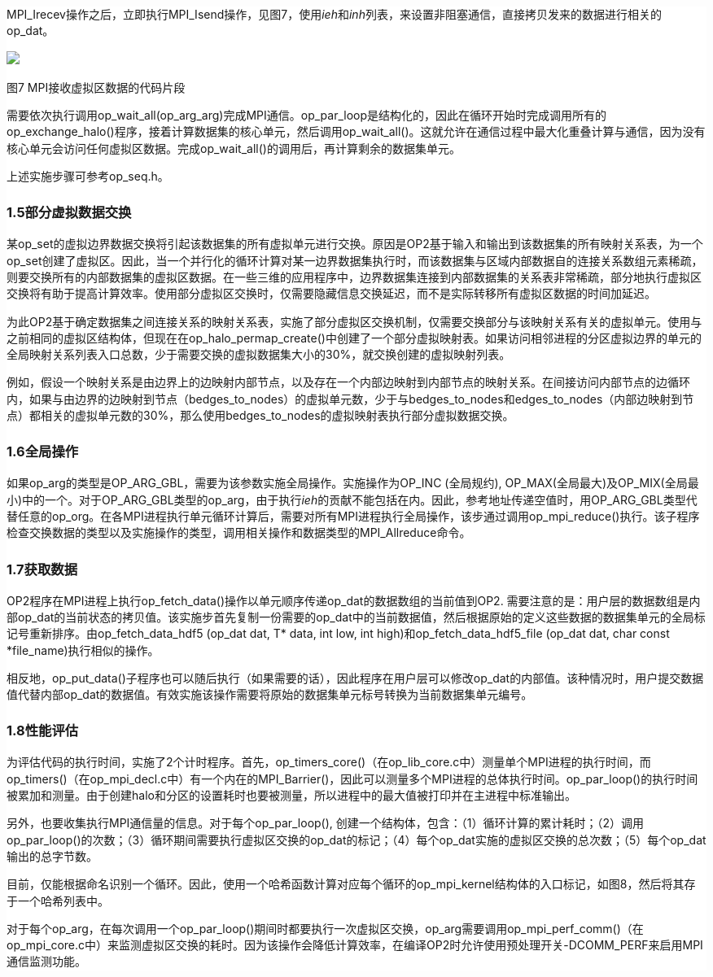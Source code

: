 MPI_Irecev操作之后，立即执行MPI_Isend操作，见图7，使用*ieh*和*inh*列表，来设置非阻塞通信，直接拷贝发来的数据进行相关的op_dat。

![](./media/image8.emf)

图7 MPI接收虚拟区数据的代码片段

需要依次执行调用op_wait_all(op_arg_arg)完成MPI通信。op_par_loop是结构化的，因此在循环开始时完成调用所有的op_exchange_halo()程序，接着计算数据集的核心单元，然后调用op_wait_all()。这就允许在通信过程中最大化重叠计算与通信，因为没有核心单元会访问任何虚拟区数据。完成op_wait_all()的调用后，再计算剩余的数据集单元。

上述实施步骤可参考op_seq.h。

### 1.5部分虚拟数据交换

某op_set的虚拟边界数据交换将引起该数据集的所有虚拟单元进行交换。原因是OP2基于输入和输出到该数据集的所有映射关系表，为一个op_set创建了虚拟区。因此，当一个并行化的循环计算对某一边界数据集执行时，而该数据集与区域内部数据自的连接关系数组元素稀疏，则要交换所有的内部数据集的虚拟区数据。在一些三维的应用程序中，边界数据集连接到内部数据集的关系表非常稀疏，部分地执行虚拟区交换将有助于提高计算效率。使用部分虚拟区交换时，仅需要隐藏信息交换延迟，而不是实际转移所有虚拟区数据的时间加延迟。

为此OP2基于确定数据集之间连接关系的映射关系表，实施了部分虚拟区交换机制，仅需要交换部分与该映射关系有关的虚拟单元。使用与之前相同的虚拟区结构体，但现在在op_halo_permap_create()中创建了一个部分虚拟映射表。如果访问相邻进程的分区虚拟边界的单元的全局映射关系列表入口总数，少于需要交换的虚拟数据集大小的30%，就交换创建的虚拟映射列表。

例如，假设一个映射关系是由边界上的边映射内部节点，以及存在一个内部边映射到内部节点的映射关系。在间接访问内部节点的边循环内，如果与由边界的边映射到节点（bedges_to_nodes）的虚拟单元数，少于与bedges_to_nodes和edges_to_nodes（内部边映射到节点）都相关的虚拟单元数的30%，那么使用bedges_to_nodes的虚拟映射表执行部分虚拟数据交换。

### 1.6全局操作

如果op_arg的类型是OP_ARG_GBL，需要为该参数实施全局操作。实施操作为OP_INC
(全局规约),
OP_MAX(全局最大)及OP_MIX(全局最小)中的一个。对于OP_ARG_GBL类型的op_arg，由于执行*ieh*的贡献不能包括在内。因此，参考地址传递空值时，用OP_ARG_GBL类型代替任意的op_org。在各MPI进程执行单元循环计算后，需要对所有MPI进程执行全局操作，该步通过调用op_mpi_reduce()执行。该子程序检查交换数据的类型以及实施操作的类型，调用相关操作和数据类型的MPI_Allreduce命令。

### 1.7获取数据

OP2程序在MPI进程上执行op_fetch_data()操作以单元顺序传递op_dat的数据数组的当前值到OP2.
需要注意的是：用户层的数据数组是内部op_dat的当前状态的拷贝值。该实施步首先复制一份需要的op_dat中的当前数据值，然后根据原始的定义这些数据的数据集单元的全局标记号重新排序。由op_fetch_data_hdf5
(op_dat dat, T\* data, int low, int high)和op_fetch_data_hdf5_file
(op_dat dat, char const \*file_name)执行相似的操作。

相反地，op_put_data()子程序也可以随后执行（如果需要的话），因此程序在用户层可以修改op_dat的内部值。该种情况时，用户提交数据值代替内部op_dat的数据值。有效实施该操作需要将原始的数据集单元标号转换为当前数据集单元编号。

### 1.8性能评估

为评估代码的执行时间，实施了2个计时程序。首先，op_timers_core()（在op_lib_core.c中）测量单个MPI进程的执行时间，而op_timers()（在op_mpi_decl.c中）有一个内在的MPI_Barrier()，因此可以测量多个MPI进程的总体执行时间。op_par_loop()的执行时间被累加和测量。由于创建halo和分区的设置耗时也要被测量，所以进程中的最大值被打印并在主进程中标准输出。

另外，也要收集执行MPI通信量的信息。对于每个op_par_loop(),
创建一个结构体，包含：（1）循环计算的累计耗时；（2）调用op_par_loop()的次数；（3）循环期间需要执行虚拟区交换的op_dat的标记；（4）每个op_dat实施的虚拟区交换的总次数；（5）每个op_dat输出的总字节数。

目前，仅能根据命名识别一个循环。因此，使用一个哈希函数计算对应每个循环的op_mpi_kernel结构体的入口标记，如图8，然后将其存于一个哈希列表中。

对于每个op_arg，在每次调用一个op_par_loop()期间时都要执行一次虚拟区交换，op_arg需要调用op_mpi_perf_comm()（在op_mpi_core.c中）来监测虚拟区交换的耗时。因为该操作会降低计算效率，在编译OP2时允许使用预处理开关-DCOMM_PERF来启用MPI通信监测功能。
